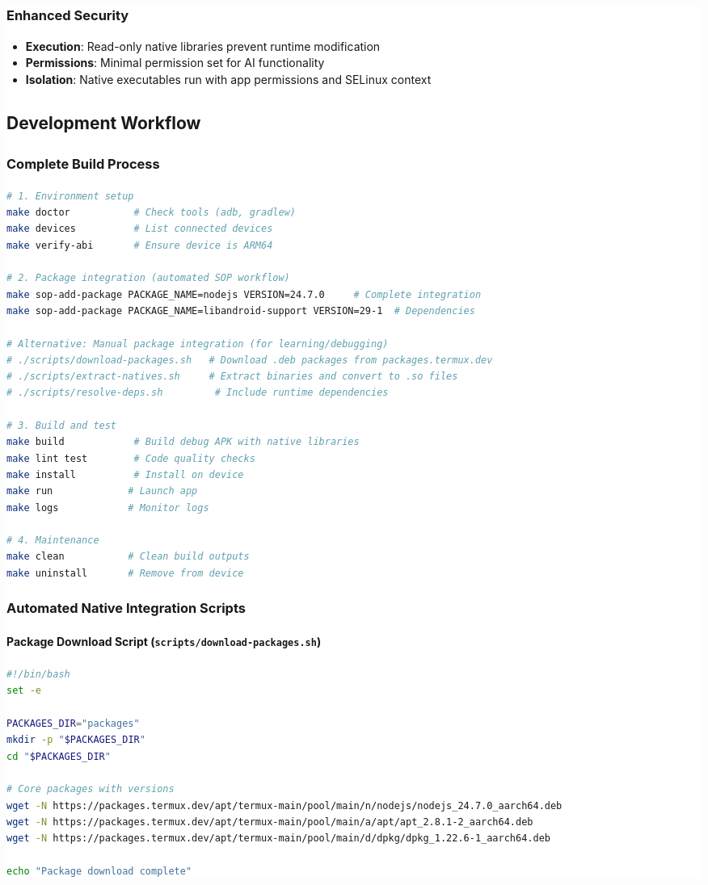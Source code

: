 ### Enhanced Security
- **Execution**: Read-only native libraries prevent runtime modification
- **Permissions**: Minimal permission set for AI functionality
- **Isolation**: Native executables run with app permissions and SELinux context

## Development Workflow

### Complete Build Process
```bash
# 1. Environment setup
make doctor           # Check tools (adb, gradlew)
make devices          # List connected devices  
make verify-abi       # Ensure device is ARM64

# 2. Package integration (automated SOP workflow)
make sop-add-package PACKAGE_NAME=nodejs VERSION=24.7.0     # Complete integration
make sop-add-package PACKAGE_NAME=libandroid-support VERSION=29-1  # Dependencies

# Alternative: Manual package integration (for learning/debugging)
# ./scripts/download-packages.sh   # Download .deb packages from packages.termux.dev
# ./scripts/extract-natives.sh     # Extract binaries and convert to .so files
# ./scripts/resolve-deps.sh         # Include runtime dependencies

# 3. Build and test
make build            # Build debug APK with native libraries
make lint test        # Code quality checks
make install          # Install on device
make run             # Launch app
make logs            # Monitor logs

# 4. Maintenance  
make clean           # Clean build outputs
make uninstall       # Remove from device
```

### Automated Native Integration Scripts

#### Package Download Script (`scripts/download-packages.sh`)
```bash
#!/bin/bash
set -e

PACKAGES_DIR="packages"
mkdir -p "$PACKAGES_DIR"
cd "$PACKAGES_DIR"

# Core packages with versions
wget -N https://packages.termux.dev/apt/termux-main/pool/main/n/nodejs/nodejs_24.7.0_aarch64.deb
wget -N https://packages.termux.dev/apt/termux-main/pool/main/a/apt/apt_2.8.1-2_aarch64.deb
wget -N https://packages.termux.dev/apt/termux-main/pool/main/d/dpkg/dpkg_1.22.6-1_aarch64.deb

echo "Package download complete"
```
